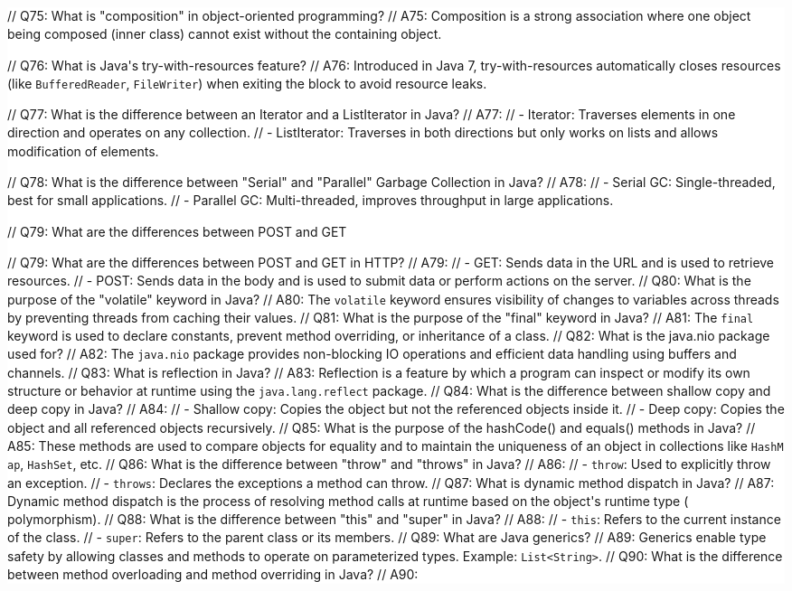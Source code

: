 // Q75: What is "composition" in object-oriented programming?
// A75: Composition is a strong association where one object being composed (inner class) cannot exist without the containing object.

// Q76: What is Java's try-with-resources feature?
// A76: Introduced in Java 7, try-with-resources automatically closes resources (like `BufferedReader`, `FileWriter`) when exiting the block to avoid resource leaks.

// Q77: What is the difference between an Iterator and a ListIterator in Java?
// A77:
// - Iterator: Traverses elements in one direction and operates on any collection.
// - ListIterator: Traverses in both directions but only works on lists and allows modification of elements.

// Q78: What is the difference between "Serial" and "Parallel" Garbage Collection in Java?
// A78:
// - Serial GC: Single-threaded, best for small applications.
// - Parallel GC: Multi-threaded, improves throughput in large applications.

// Q79: What are the differences between POST and GET

// Q79: What are the differences between POST and GET in HTTP?
// A79:
// - GET: Sends data in the URL and is used to retrieve resources.
// - POST: Sends data in the body and is used to submit data or perform actions on the server.
// Q80: What is the purpose of the "volatile" keyword in Java?
// A80: The `volatile` keyword ensures visibility of changes to variables across threads by preventing threads from
caching their values.
// Q81: What is the purpose of the "final" keyword in Java?
// A81: The `final` keyword is used to declare constants, prevent method overriding, or inheritance of a class.
// Q82: What is the java.nio package used for?
// A82: The `java.nio` package provides non-blocking IO operations and efficient data handling using buffers and
channels.
// Q83: What is reflection in Java?
// A83: Reflection is a feature by which a program can inspect or modify its own structure or behavior at runtime using
the `java.lang.reflect` package.
// Q84: What is the difference between shallow copy and deep copy in Java?
// A84:
// - Shallow copy: Copies the object but not the referenced objects inside it.
// - Deep copy: Copies the object and all referenced objects recursively.
// Q85: What is the purpose of the hashCode() and equals() methods in Java?
// A85: These methods are used to compare objects for equality and to maintain the uniqueness of an object in
collections like `HashMap`, `HashSet`, etc.
// Q86: What is the difference between "throw" and "throws" in Java?
// A86:
// - `throw`: Used to explicitly throw an exception.
// - `throws`: Declares the exceptions a method can throw.
// Q87: What is dynamic method dispatch in Java?
// A87: Dynamic method dispatch is the process of resolving method calls at runtime based on the object's runtime type (
polymorphism).
// Q88: What is the difference between "this" and "super" in Java?
// A88:
// - `this`: Refers to the current instance of the class.
// - `super`: Refers to the parent class or its members.
// Q89: What are Java generics?
// A89: Generics enable type safety by allowing classes and methods to operate on parameterized types. Example:
`List<String>`.
// Q90: What is the difference between method overloading and method overriding in Java?
// A90: